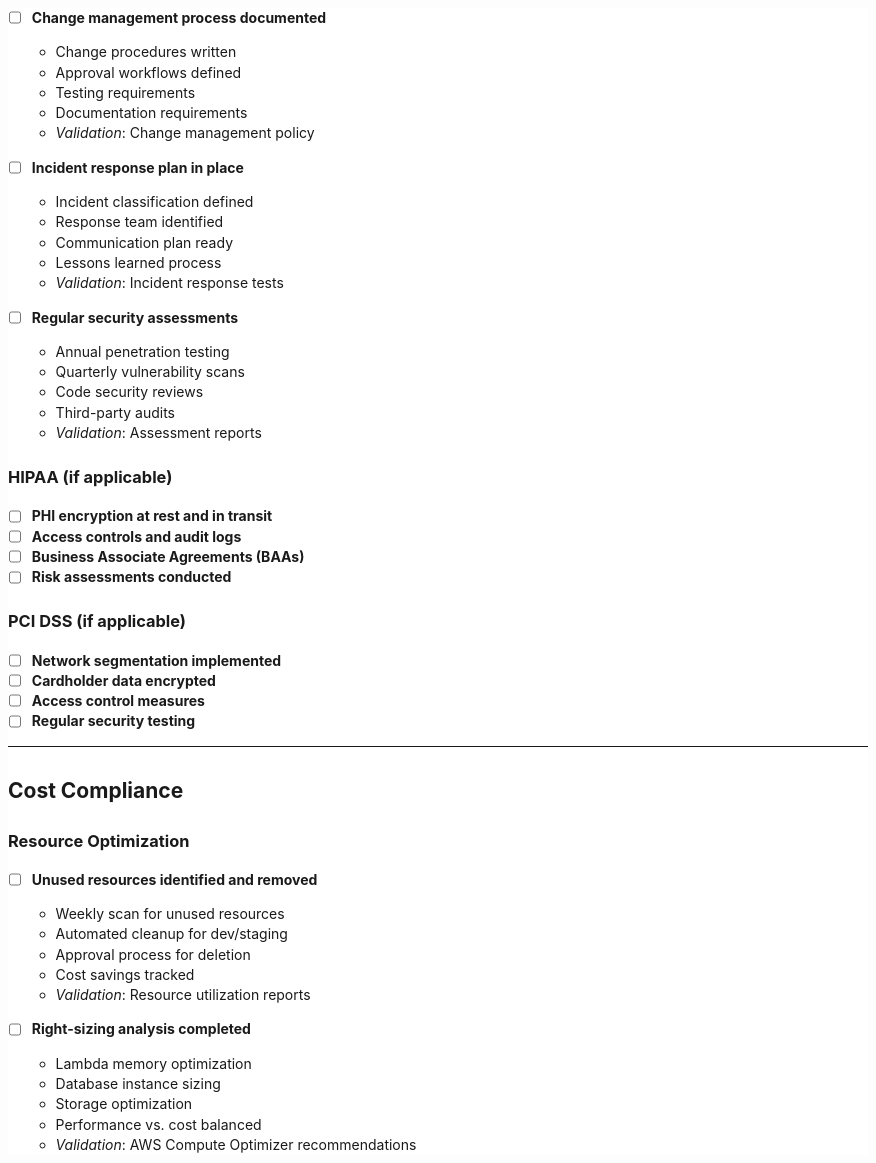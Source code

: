 - [ ] **Change management process documented**
  - Change procedures written
  - Approval workflows defined
  - Testing requirements
  - Documentation requirements
  - *Validation*: Change management policy

- [ ] **Incident response plan in place**
  - Incident classification defined
  - Response team identified
  - Communication plan ready
  - Lessons learned process
  - *Validation*: Incident response tests

- [ ] **Regular security assessments**
  - Annual penetration testing
  - Quarterly vulnerability scans
  - Code security reviews
  - Third-party audits
  - *Validation*: Assessment reports

### HIPAA (if applicable)
- [ ] **PHI encryption at rest and in transit**
- [ ] **Access controls and audit logs**
- [ ] **Business Associate Agreements (BAAs)**
- [ ] **Risk assessments conducted**

### PCI DSS (if applicable)
- [ ] **Network segmentation implemented**
- [ ] **Cardholder data encrypted**
- [ ] **Access control measures**
- [ ] **Regular security testing**

---

## Cost Compliance

### Resource Optimization
- [ ] **Unused resources identified and removed**
  - Weekly scan for unused resources
  - Automated cleanup for dev/staging
  - Approval process for deletion
  - Cost savings tracked
  - *Validation*: Resource utilization reports

- [ ] **Right-sizing analysis completed**
  - Lambda memory optimization
  - Database instance sizing
  - Storage optimization
  - Performance vs. cost balanced
  - *Validation*: AWS Compute Optimizer recommendations
